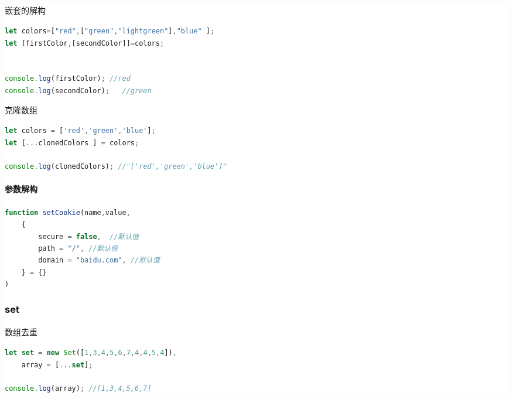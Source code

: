 嵌套的解构

```javascript
let	colors=["red",["green","lightgreen"],"blue"	];
let	[firstColor,[secondColor]]=colors;


console.log(firstColor); //red
console.log(secondColor);	//green
```

克隆数组

```javascript
let colors = ['red','green','blue'];
let [...clonedColors ] = colors;

console.log(clonedColors); //"['red','green','blue']"
```

#### 参数解构 ####

```javascript
function setCookie(name,value,
	{
		secure = false,  //默认值
		path = "/", //默认值
		domain = "baidu.com", //默认值
	} = {}
)
```

### set ###

数组去重
```javascript
let set = new Set([1,3,4,5,6,7,4,4,5,4]),
	array = [...set];

console.log(array); //[1,3,4,5,6,7]
```
